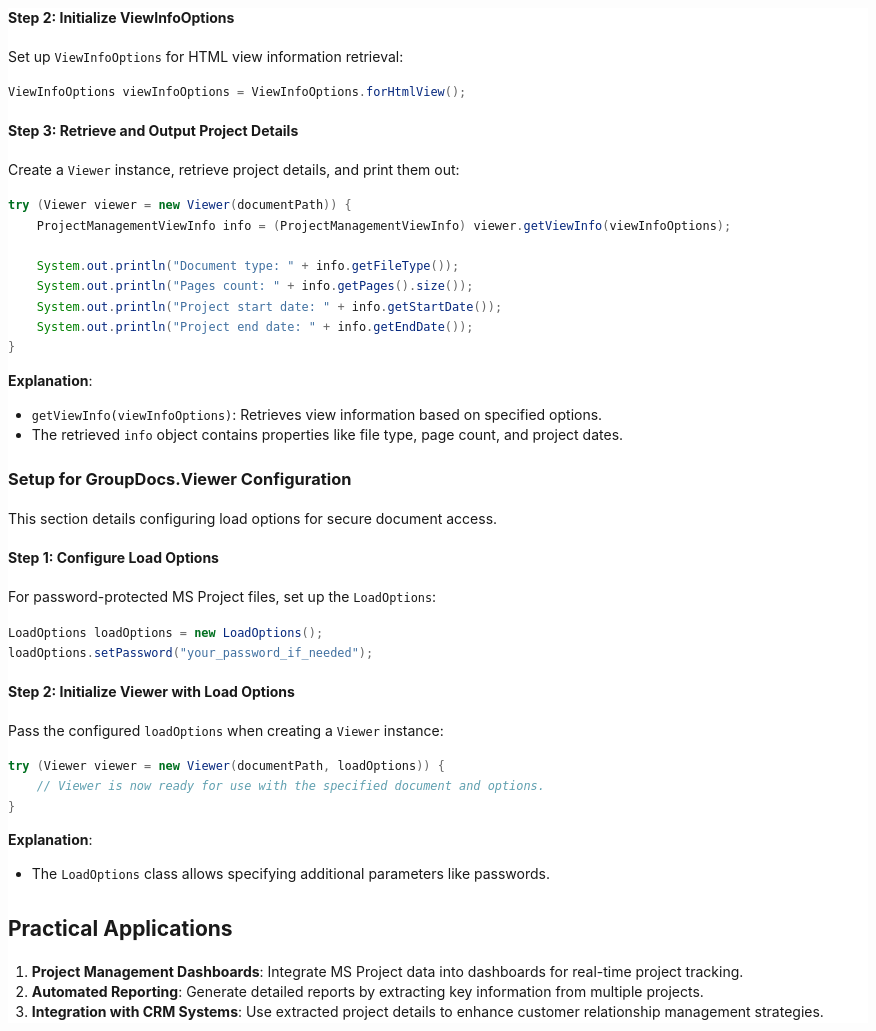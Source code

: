 #### Step 2: Initialize ViewInfoOptions

Set up `ViewInfoOptions` for HTML view information retrieval:

```java
ViewInfoOptions viewInfoOptions = ViewInfoOptions.forHtmlView();
```

#### Step 3: Retrieve and Output Project Details

Create a `Viewer` instance, retrieve project details, and print them out:

```java
try (Viewer viewer = new Viewer(documentPath)) {
    ProjectManagementViewInfo info = (ProjectManagementViewInfo) viewer.getViewInfo(viewInfoOptions);

    System.out.println("Document type: " + info.getFileType());
    System.out.println("Pages count: " + info.getPages().size());
    System.out.println("Project start date: " + info.getStartDate());
    System.out.println("Project end date: " + info.getEndDate());
}
```

**Explanation**: 
- `getViewInfo(viewInfoOptions)`: Retrieves view information based on specified options.
- The retrieved `info` object contains properties like file type, page count, and project dates.

### Setup for GroupDocs.Viewer Configuration

This section details configuring load options for secure document access.

#### Step 1: Configure Load Options

For password-protected MS Project files, set up the `LoadOptions`:

```java
LoadOptions loadOptions = new LoadOptions();
loadOptions.setPassword("your_password_if_needed");
```

#### Step 2: Initialize Viewer with Load Options

Pass the configured `loadOptions` when creating a `Viewer` instance:

```java
try (Viewer viewer = new Viewer(documentPath, loadOptions)) {
    // Viewer is now ready for use with the specified document and options.
}
```

**Explanation**: 
- The `LoadOptions` class allows specifying additional parameters like passwords.

## Practical Applications

1. **Project Management Dashboards**: Integrate MS Project data into dashboards for real-time project tracking.
2. **Automated Reporting**: Generate detailed reports by extracting key information from multiple projects.
3. **Integration with CRM Systems**: Use extracted project details to enhance customer relationship management strategies.
